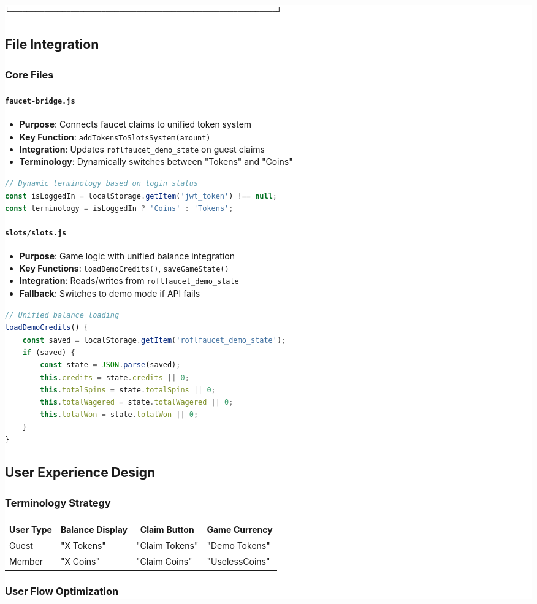 ```
└─────────────────────────────────────────────────────────────┘
```

## File Integration

### Core Files

#### `faucet-bridge.js`
- **Purpose**: Connects faucet claims to unified token system
- **Key Function**: `addTokensToSlotsSystem(amount)` 
- **Integration**: Updates `roflfaucet_demo_state` on guest claims
- **Terminology**: Dynamically switches between "Tokens" and "Coins"

```javascript
// Dynamic terminology based on login status
const isLoggedIn = localStorage.getItem('jwt_token') !== null;
const terminology = isLoggedIn ? 'Coins' : 'Tokens';
```

#### `slots/slots.js`
- **Purpose**: Game logic with unified balance integration
- **Key Functions**: `loadDemoCredits()`, `saveGameState()`
- **Integration**: Reads/writes from `roflfaucet_demo_state`
- **Fallback**: Switches to demo mode if API fails

```javascript
// Unified balance loading
loadDemoCredits() {
    const saved = localStorage.getItem('roflfaucet_demo_state');
    if (saved) {
        const state = JSON.parse(saved);
        this.credits = state.credits || 0;
        this.totalSpins = state.totalSpins || 0;
        this.totalWagered = state.totalWagered || 0;
        this.totalWon = state.totalWon || 0;
    }
}
```

## User Experience Design

### Terminology Strategy

| User Type | Balance Display | Claim Button | Game Currency |
|-----------|----------------|--------------|---------------|
| Guest     | "X Tokens"     | "Claim Tokens" | "Demo Tokens" |
| Member    | "X Coins"      | "Claim Coins"  | "UselessCoins" |

### User Flow Optimization
